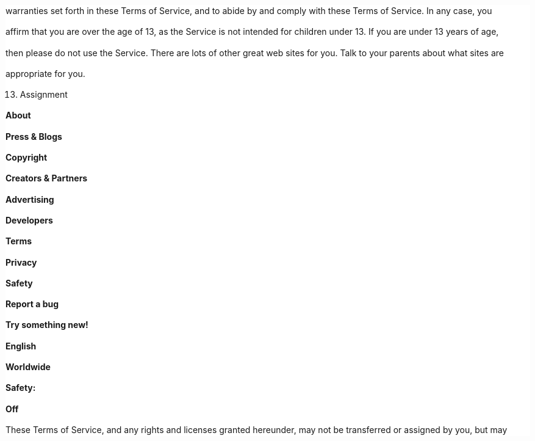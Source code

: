 warranties set forth in these Terms of Service, and to abide by and comply with these Terms of Service. In any case, you


affirm that you are over the age of 13, as the Service is not intended for children under 13. If you are under 13 years of age,


then please do not use the Service. There are lots of other great web sites for you. Talk to your parents about what sites are


appropriate for you.


13. Assignment



**About**


**Press & Blogs**


**Copyright**


**Creators & Partners**


**Advertising**


**Developers**


**Terms**


**Privacy**


**Safety**


**Report a bug**


**Try something new!**


**English** 


 


**Worldwide** 


 


**Safety:** 


**Off** 


These Terms of Service, and any rights and licenses granted hereunder, may not be transferred or assigned by you, but may

